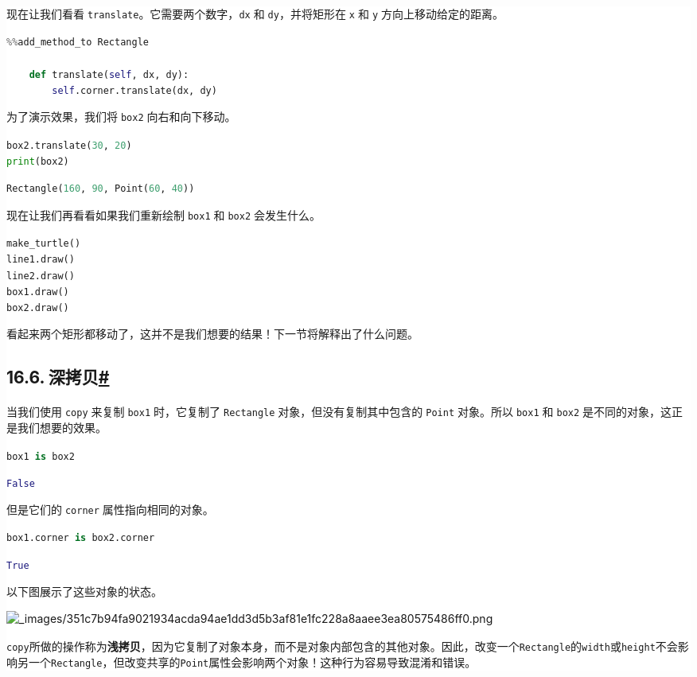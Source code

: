 现在让我们看看 `translate`。它需要两个数字，`dx` 和 `dy`，并将矩形在 `x` 和 `y` 方向上移动给定的距离。

```py
%%add_method_to Rectangle

    def translate(self, dx, dy):
        self.corner.translate(dx, dy) 
```

为了演示效果，我们将 `box2` 向右和向下移动。

```py
box2.translate(30, 20)
print(box2) 
```

```py
Rectangle(160, 90, Point(60, 40)) 
```

现在让我们再看看如果我们重新绘制 `box1` 和 `box2` 会发生什么。

```py
make_turtle()
line1.draw()
line2.draw()
box1.draw()
box2.draw() 
```

看起来两个矩形都移动了，这并不是我们想要的结果！下一节将解释出了什么问题。

## 16.6\. 深拷贝[#](#deep-copy "跳转到该标题")

当我们使用 `copy` 来复制 `box1` 时，它复制了 `Rectangle` 对象，但没有复制其中包含的 `Point` 对象。所以 `box1` 和 `box2` 是不同的对象，这正是我们想要的效果。

```py
box1 is box2 
```

```py
False 
```

但是它们的 `corner` 属性指向相同的对象。

```py
box1.corner is box2.corner 
```

```py
True 
```

以下图展示了这些对象的状态。

![_images/351c7b94fa9021934acda94ae1dd3d5b3af81e1fc228a8aaee3ea80575486ff0.png](../Images/fa9acdcb0f0d6c848961d6dd6343293a.png)

`copy`所做的操作称为**浅拷贝**，因为它复制了对象本身，而不是对象内部包含的其他对象。因此，改变一个`Rectangle`的`width`或`height`不会影响另一个`Rectangle`，但改变共享的`Point`属性会影响两个对象！这种行为容易导致混淆和错误。
